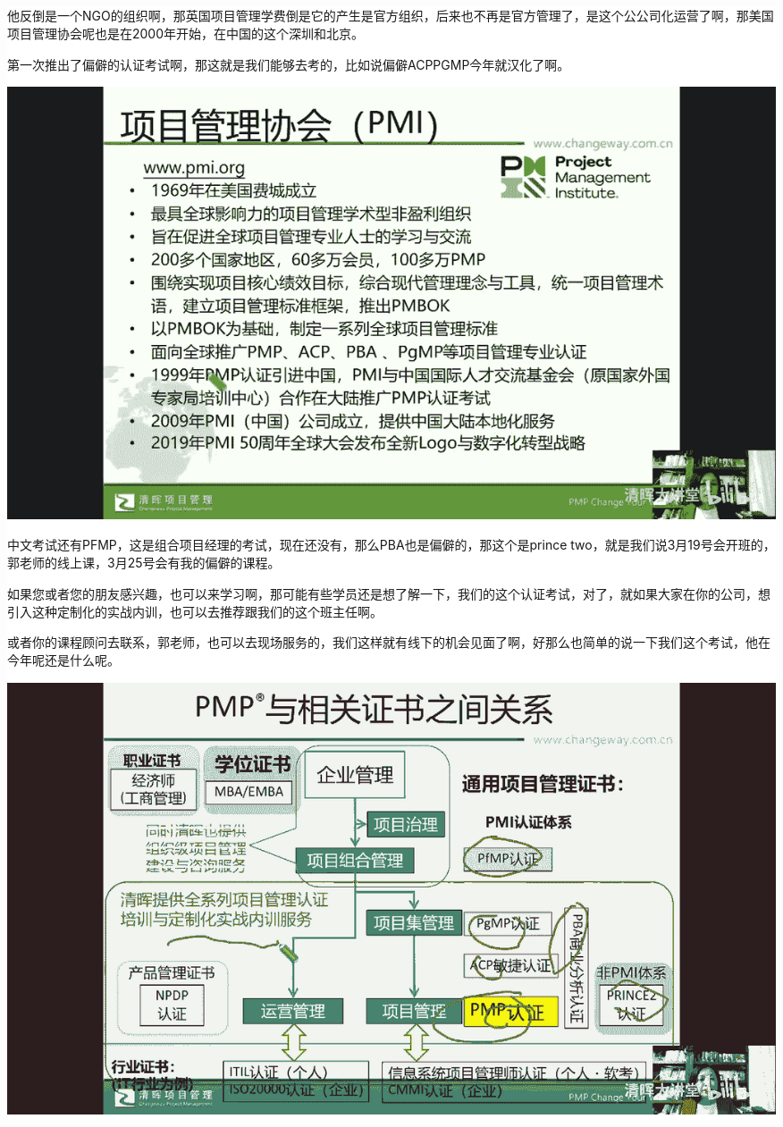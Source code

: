 他反倒是一个NGO的组织啊，那英国项目管理学费倒是它的产生是官方组织，后来也不再是官方管理了，是这个公公司化运营了啊，那美国项目管理协会呢也是在2000年开始，在中国的这个深圳和北京。

第一次推出了偏僻的认证考试啊，那这就是我们能够去考的，比如说偏僻ACPPGMP今年就汉化了啊。

![](img/015edd2ace78ca4d69b3ff8d404edb13_9.png)

中文考试还有PFMP，这是组合项目经理的考试，现在还没有，那么PBA也是偏僻的，那这个是prince two，就是我们说3月19号会开班的，郭老师的线上课，3月25号会有我的偏僻的课程。

如果您或者您的朋友感兴趣，也可以来学习啊，那可能有些学员还是想了解一下，我们的这个认证考试，对了，就如果大家在你的公司，想引入这种定制化的实战内训，也可以去推荐跟我们的这个班主任啊。

或者你的课程顾问去联系，郭老师，也可以去现场服务的，我们这样就有线下的机会见面了啊，好那么也简单的说一下我们这个考试，他在今年呢还是什么呢。



![](img/015edd2ace78ca4d69b3ff8d404edb13_11.png)
